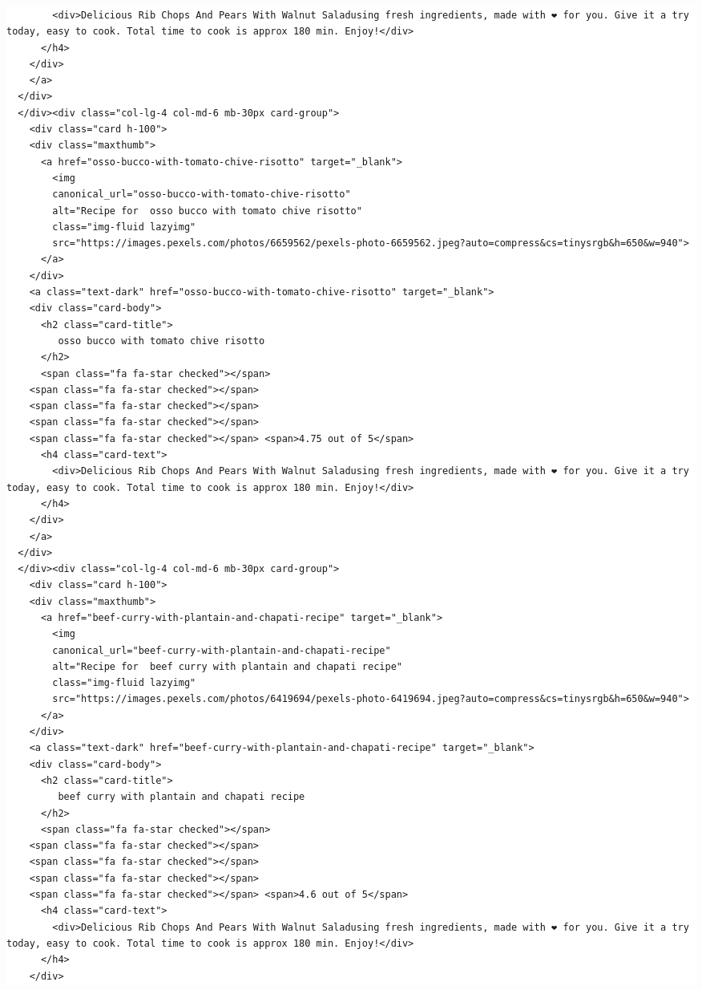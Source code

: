             <div>Delicious Rib Chops And Pears With Walnut Saladusing fresh ingredients, made with ❤️ for you. Give it a try today, easy to cook. Total time to cook is approx 180 min. Enjoy!</div>
          </h4>
        </div>
        </a>
      </div>
      </div><div class="col-lg-4 col-md-6 mb-30px card-group">
        <div class="card h-100">
        <div class="maxthumb">
          <a href="osso-bucco-with-tomato-chive-risotto" target="_blank">
            <img
            canonical_url="osso-bucco-with-tomato-chive-risotto"
            alt="Recipe for  osso bucco with tomato chive risotto"
            class="img-fluid lazyimg"
            src="https://images.pexels.com/photos/6659562/pexels-photo-6659562.jpeg?auto=compress&cs=tinysrgb&h=650&w=940">
          </a>
        </div>
        <a class="text-dark" href="osso-bucco-with-tomato-chive-risotto" target="_blank">
        <div class="card-body">
          <h2 class="card-title">
             osso bucco with tomato chive risotto
          </h2>
          <span class="fa fa-star checked"></span>
        <span class="fa fa-star checked"></span>
        <span class="fa fa-star checked"></span>
        <span class="fa fa-star checked"></span>
        <span class="fa fa-star checked"></span> <span>4.75 out of 5</span>
          <h4 class="card-text">
            <div>Delicious Rib Chops And Pears With Walnut Saladusing fresh ingredients, made with ❤️ for you. Give it a try today, easy to cook. Total time to cook is approx 180 min. Enjoy!</div>
          </h4>
        </div>
        </a>
      </div>
      </div><div class="col-lg-4 col-md-6 mb-30px card-group">
        <div class="card h-100">
        <div class="maxthumb">
          <a href="beef-curry-with-plantain-and-chapati-recipe" target="_blank">
            <img
            canonical_url="beef-curry-with-plantain-and-chapati-recipe"
            alt="Recipe for  beef curry with plantain and chapati recipe"
            class="img-fluid lazyimg"
            src="https://images.pexels.com/photos/6419694/pexels-photo-6419694.jpeg?auto=compress&cs=tinysrgb&h=650&w=940">
          </a>
        </div>
        <a class="text-dark" href="beef-curry-with-plantain-and-chapati-recipe" target="_blank">
        <div class="card-body">
          <h2 class="card-title">
             beef curry with plantain and chapati recipe
          </h2>
          <span class="fa fa-star checked"></span>
        <span class="fa fa-star checked"></span>
        <span class="fa fa-star checked"></span>
        <span class="fa fa-star checked"></span>
        <span class="fa fa-star checked"></span> <span>4.6 out of 5</span>
          <h4 class="card-text">
            <div>Delicious Rib Chops And Pears With Walnut Saladusing fresh ingredients, made with ❤️ for you. Give it a try today, easy to cook. Total time to cook is approx 180 min. Enjoy!</div>
          </h4>
        </div>